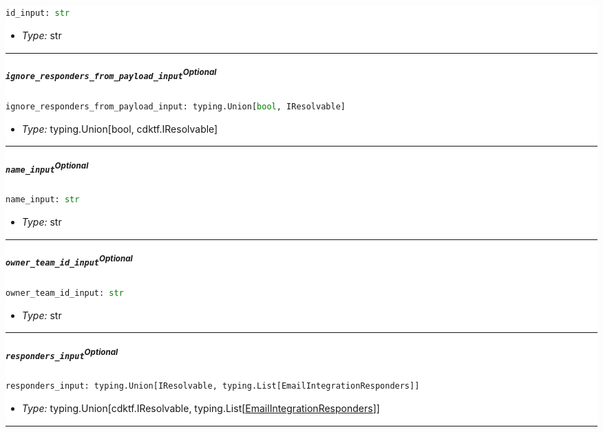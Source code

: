 ```python
id_input: str
```

- *Type:* str

---

##### `ignore_responders_from_payload_input`<sup>Optional</sup> <a name="ignore_responders_from_payload_input" id="rhizo-co-terraform-provider-opsgenie.emailIntegration.EmailIntegration.property.ignoreRespondersFromPayloadInput"></a>

```python
ignore_responders_from_payload_input: typing.Union[bool, IResolvable]
```

- *Type:* typing.Union[bool, cdktf.IResolvable]

---

##### `name_input`<sup>Optional</sup> <a name="name_input" id="rhizo-co-terraform-provider-opsgenie.emailIntegration.EmailIntegration.property.nameInput"></a>

```python
name_input: str
```

- *Type:* str

---

##### `owner_team_id_input`<sup>Optional</sup> <a name="owner_team_id_input" id="rhizo-co-terraform-provider-opsgenie.emailIntegration.EmailIntegration.property.ownerTeamIdInput"></a>

```python
owner_team_id_input: str
```

- *Type:* str

---

##### `responders_input`<sup>Optional</sup> <a name="responders_input" id="rhizo-co-terraform-provider-opsgenie.emailIntegration.EmailIntegration.property.respondersInput"></a>

```python
responders_input: typing.Union[IResolvable, typing.List[EmailIntegrationResponders]]
```

- *Type:* typing.Union[cdktf.IResolvable, typing.List[<a href="#rhizo-co-terraform-provider-opsgenie.emailIntegration.EmailIntegrationResponders">EmailIntegrationResponders</a>]]

---
